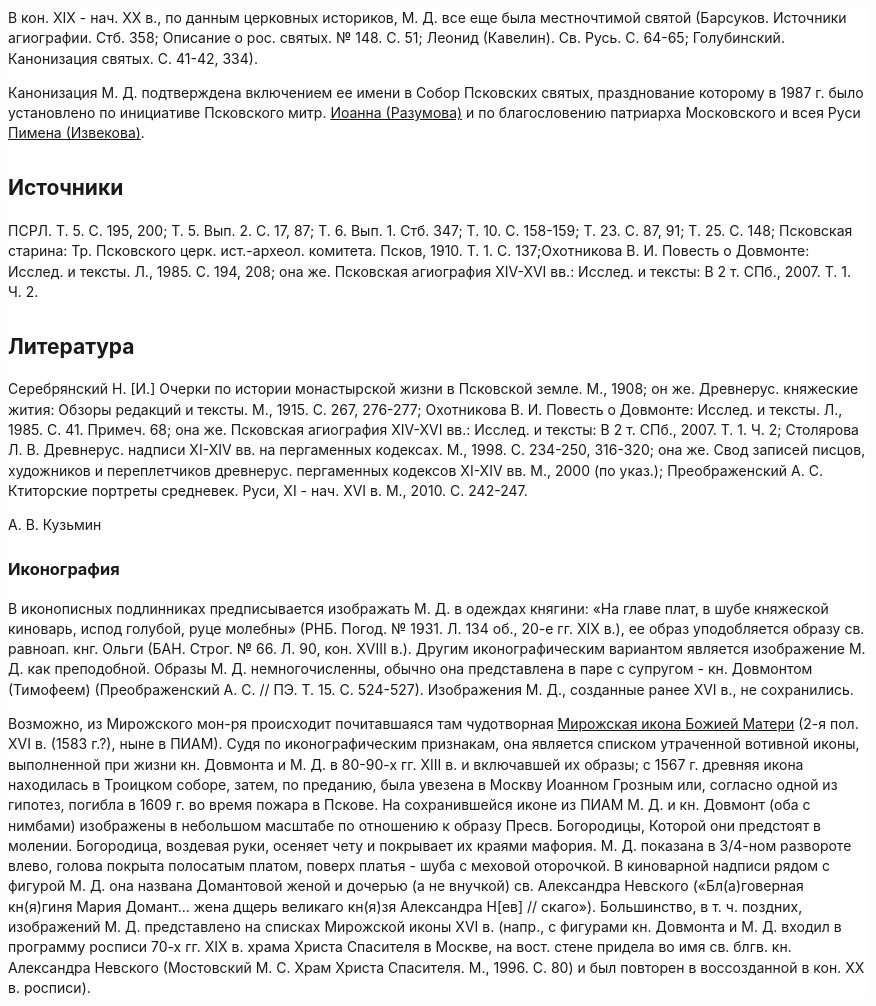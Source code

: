 В кон. XIX - нач. XX в., по данным церковных историков, М. Д. все еще была местночтимой святой (Барсуков. Источники агиографии. Стб. 358; Описание о рос. святых. № 148. С. 51; Леонид (Кавелин). Св. Русь. С. 64-65; Голубинский. Канонизация святых. С. 41-42, 334).

Канонизация М. Д. подтверждена включением ее имени в Собор Псковских святых, празднование которому в 1987 г. было установлено по инициативе Псковского митр. [Иоанна (Разумова)](<https://pravenc.ru/text/ИОАНН (Разумов Дмитрий Александрович.html>) и по благословению патриарха Московского и всея Руси [Пимена (Извекова)](https://pravenc.ru/text/Пимен.html).

## Источники

ПСРЛ. Т. 5. С. 195, 200; Т. 5. Вып. 2. С. 17, 87; Т. 6. Вып. 1. Стб. 347; Т. 10. С. 158-159; Т. 23. С. 87, 91; Т. 25. С. 148; Псковская старина: Тр. Псковского церк. ист.-археол. комитета. Псков, 1910. Т. 1. С. 137;Охотникова В. И. Повесть о Довмонте: Исслед. и тексты. Л., 1985. С. 194, 208; она же. Псковская агиография XIV-XVI вв.: Исслед. и тексты: В 2 т. СПб., 2007. Т. 1. Ч. 2.

## Литература

Серебрянский Н. [И.] Очерки по истории монастырской жизни в Псковской земле. М., 1908; он же. Древнерус. княжеские жития: Обзоры редакций и тексты. М., 1915. С. 267, 276-277; Охотникова В. И. Повесть о Довмонте: Исслед. и тексты. Л., 1985. С. 41. Примеч. 68; она же. Псковская агиография XIV-XVI вв.: Исслед. и тексты: В 2 т. СПб., 2007. Т. 1. Ч. 2; Столярова Л. В. Древнерус. надписи XI-XIV вв. на пергаменных кодексах. М., 1998. С. 234-250, 316-320; она же. Свод записей писцов, художников и переплетчиков древнерус. пергаменных кодексов XI-XIV вв. М., 2000 (по указ.); Преображенский А. С. Ктиторские портреты средневек. Руси, XI - нач. XVI в. М., 2010. С. 242-247.

А. В. Кузьмин

### Иконография

В иконописных подлинниках предписывается изображать М. Д. в одеждах княгини: «На главе плат, в шубе княжеской киноварь, испод голубой, руце молебны» (РНБ. Погод. № 1931. Л. 134 об., 20-е гг. XIX в.), ее образ уподобляется образу св. равноап. кнг. Ольги (БАН. Строг. № 66. Л. 90, кон. XVIII в.). Другим иконографическим вариантом является изображение М. Д. как преподобной. Образы М. Д. немногочисленны, обычно она представлена в паре с супругом - кн. Довмонтом (Тимофеем) (Преображенский А. С. // ПЭ. Т. 15. С. 524-527). Изображения М. Д., созданные ранее XVI в., не сохранились.

Возможно, из Мирожского мон-ря происходит почитавшаяся там чудотворная [Мирожская икона Божией Матери](<https://pravenc.ru/text/Мирожская икона Божией Матери.html>) (2-я пол. XVI в. (1583 г.?), ныне в ПИАМ). Судя по иконографическим признакам, она является списком утраченной вотивной иконы, выполненной при жизни кн. Довмонта и М. Д. в 80-90-х гг. XIII в. и включавшей их образы; с 1567 г. древняя икона находилась в Троицком соборе, затем, по преданию, была увезена в Москву Иоанном Грозным или, согласно одной из гипотез, погибла в 1609 г. во время пожара в Пскове. На сохранившейся иконе из ПИАМ М. Д. и кн. Довмонт (оба с нимбами) изображены в небольшом масштабе по отношению к образу Пресв. Богородицы, Которой они предстоят в молении. Богородица, воздевая руки, осеняет чету и покрывает их краями мафория. М. Д. показана в 3/4-ном развороте влево, голова покрыта полосатым платом, поверх платья - шуба с меховой оторочкой. В киноварной надписи рядом с фигурой М. Д. она названа Домантовой женой и дочерью (а не внучкой) св. Александра Невского («Бл(а)говерная кн(я)гиня Мария Домант... жена дщерь великаго кн(я)зя Александра Н[ев] // скаго»). Большинство, в т. ч. поздних, изображений М. Д. представлено на списках Мирожской иконы XVI в. (напр., с фигурами кн. Довмонта и М. Д. входил в программу росписи 70-х гг. XIX в. храма Христа Спасителя в Москве, на вост. стене придела во имя св. блгв. кн. Александра Невского (Мостовский М. С. Храм Христа Спасителя. М., 1996. С. 80) и был повторен в воссозданной в кон. XX в. росписи).
